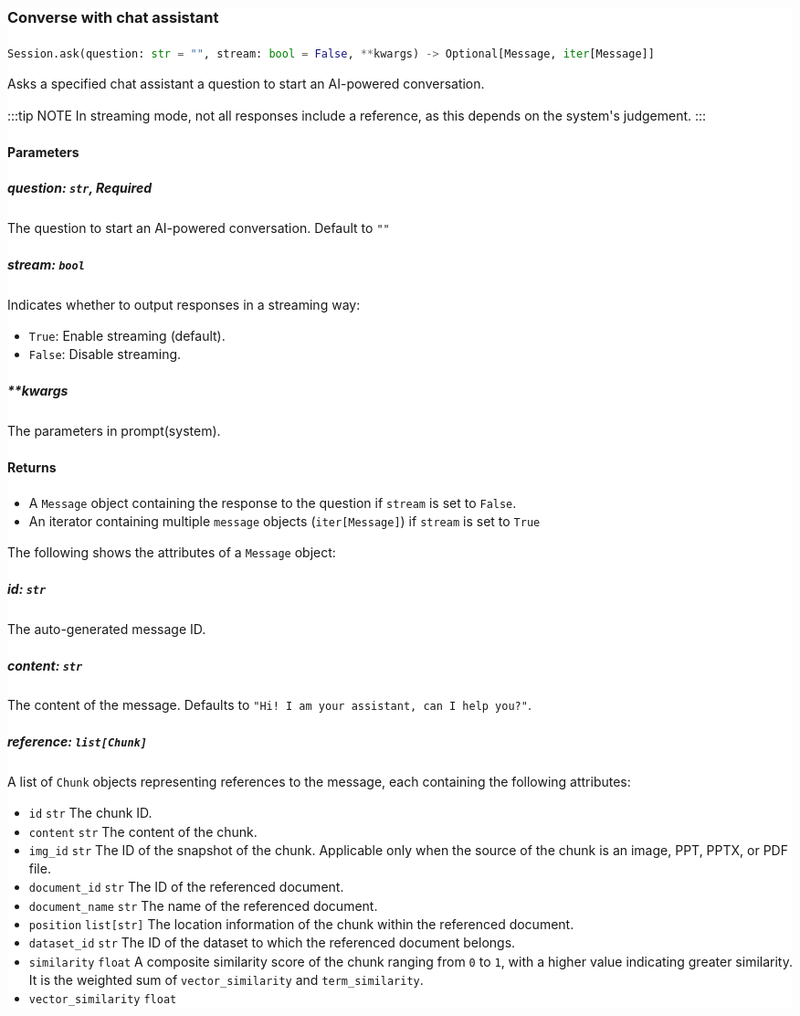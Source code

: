 
### Converse with chat assistant

```python
Session.ask(question: str = "", stream: bool = False, **kwargs) -> Optional[Message, iter[Message]]
```

Asks a specified chat assistant a question to start an AI-powered conversation.

:::tip NOTE
In streaming mode, not all responses include a reference, as this depends on the system's judgement.
:::

#### Parameters

##### question: `str`, *Required*

The question to start an AI-powered conversation. Default to `""`

##### stream: `bool`

Indicates whether to output responses in a streaming way:

- `True`: Enable streaming (default).
- `False`: Disable streaming.

##### **kwargs

The parameters in prompt(system).

#### Returns

- A `Message` object containing the response to the question if `stream` is set to `False`.
- An iterator containing multiple `message` objects (`iter[Message]`) if `stream` is set to `True`

The following shows the attributes of a `Message` object:

##### id: `str`

The auto-generated message ID.

##### content: `str`

The content of the message. Defaults to `"Hi! I am your assistant, can I help you?"`.

##### reference: `list[Chunk]`

A list of `Chunk` objects representing references to the message, each containing the following attributes:

- `id` `str`
  The chunk ID.
- `content` `str`
  The content of the chunk.
- `img_id` `str`
  The ID of the snapshot of the chunk. Applicable only when the source of the chunk is an image, PPT, PPTX, or PDF file.
- `document_id` `str`
  The ID of the referenced document.
- `document_name` `str`
  The name of the referenced document.
- `position` `list[str]`
  The location information of the chunk within the referenced document.
- `dataset_id` `str`
  The ID of the dataset to which the referenced document belongs.
- `similarity` `float`
  A composite similarity score of the chunk ranging from `0` to `1`, with a higher value indicating greater similarity. It is the weighted sum of `vector_similarity` and `term_similarity`.
- `vector_similarity` `float`